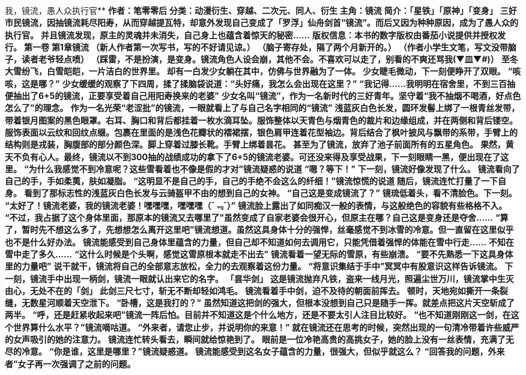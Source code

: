 我，镜流，愚人众执行官**
**作者：笔零零后**
**分类：动漫衍生、穿越、二次元、同人、衍生**
**主角：镜流**
**简介：「星铁」「原神」「变身」**
**三好市民镜流，因抽镜流耗尽阳寿，从而穿越提瓦特，却意外发现自己变成了「罗浮」仙舟剑首“镜流”。而后又因为种种原因，成为了愚人众的执行官。**
**并且镜流发现，原主的灵魂并未消失，自己身上也蕴含着惊天的秘密……**
**版权信息：本书的数字版权由番茄小说提供并授权发行。**
**第一卷**
**第1章镜流**
**（新人作者第一次写书，写的不好请见谅。）**
**（脑子寄存处，隔了两个月新开的。）**
**（作者小学生文笔，写文没带脑子，读者老爷轻点喷）**
**（踩雷，不是扮演，是变身。镜流角色人设会崩，其他不会。不喜欢可以走了，别看的不爽还骂我(▼皿▼#)）**
**至冬**
**大雪纷飞，白雪皑皑，一片洁白的世界里。**
**却有一白发少女躺在其中，仿佛与世界融为了一体。**
**少女睫毛微动，下一刻便睁开了双眼。**
**“咳咳，这是哪？”**
**少女缓缓的观察了下四周，揉了揉脑袋说道：“头好痛，我怎么会出现在这里？”**
**“我记得……我明明在宿舍里，不到三百抽便抽出了6+5的镜流，正要享受着自己用阳寿换来的老婆”**
**少女名叫“镜流”，作为一名新时代的三好青年。坚守着“我不抽烟不喝酒，好点色怎么了”的理念。**
**作为一名光荣“老涩批”的镜流，一眼就看上了与自己名字相同的“镜流”**
**浅蓝灰白色长发，圆环发髻上绑了一根青丝发带，带着银月图案的黑色眼罩。右耳、胸口和背后都挂着一枚水滴耳坠。服饰整体以天青色与烟青色的裁片和边缘组成，并在两侧和背后镂空。服饰表面以云纹和回纹点缀。包裹在里面的是浅色花瓣状的褶裙摆，银色肩甲连着花型袖边。背后结合了枫叶披风与飘带的系带，手臂上的结构则是戎装，胸腹部的部分颜色深。脚上穿着过膝长靴。手臂上绑着昙花。**
**甚至为了镜流，放弃了池子前面所有的五星角色。**
**果然，黄天不负有心人。最终，镜流以不到300抽的战绩成功的拿下了6+5的镜流老婆。可还没来得及享受战果，下一刻眼睛一黑，便出现在了这里。**
**“为什么我感觉不到冷意呢？这些雪看着也不像是假的才对”镜流疑惑的说道**
**“嗯？等下！”**
**下一刻，镜流好像发现了什么。**
**镜流看向了自己的手，手如柔荑，肤如凝脂。**
**“这明显不是自己的手，自己的手绝不会这么的纤细！”镜流惊慌的说道**
**随后，镜流连忙打量了一下自身。**
**看到了那标志性的浅蓝灰白色长发与云骑盔甲不由的想到自己的女神。**
**“自己这是变成镜流了？”**
**镜琉低着头，看不清脸色。下一刻。**
**“太好了！镜流老婆，我的镜流老婆！嘿嘿嘿，嘿嘿嘿（¯﹃¯）”**
**镜流脸上露出了如同痴汉一般的表情，与这般绝色的容貌有些格格不入。**
**“不过，我占据了这个身体里面，那原本的镜流又去哪里了”虽然变成了自家老婆会很开心，但原主在哪？自己这是变身还是夺舍……**
**“算了，暂时先不想这么多了，先想想怎么离开这里吧”镜流想道。虽然这具身体十分的强悍，丝毫感觉不到冰雪的冷意。但一直留在这里似乎也不是什么好办法。**
**镜流能感受到自己身体里蕴含的力量，但自己却不知道如何去调用它，只能凭借着强悍的体能在雪中行走……**
**不知在雪中走了多久……**
**“这什么时候是个头啊，感觉这雪原根本就走不出去”**
**镜流看着一望无际的雪原，有些崩溃。**
**“要不先熟悉一下这具身体里的力量吧”**
**说干就干，镜流将自己的全部意志放松，全力的去观察着这份力量。**
**“将意识集结于手中”冥冥中有股意识这样告诉镜流。**
**下一刻，镜流手中出现一柄剑，镜流一眼就认出来它的名字。**
**「昙华剑」**
**这是镜流抛弃凡铁，盗来一线月光，照遍尘世万川，镜流掌中生灭由心，无处不在的「剑」**
**此剑三尺七寸，斩无不断却轻如鸿毛。**
**镜流看着手中剑，迫不及待的朝面前挥去。**
**顿时，天地宛如撕开一条裂缝，无数星河顺着天空泄下。**
**“卧槽，这是我打的？”**
**虽然知道这把剑的强大，但根本没想到自己只是随手一挥。就差点把这片天空斩成了两半。**
**“呼，还是赶紧收起来吧”镜流一阵后怕。目前并不知道这是个什么地方，还是不要太引人注目比较好。**
**“也不知道刚刚这一剑，在这个世界算什么水平？”镜流嘀咕道。**
**“外来者，请您止步，并说明你的来意！”**
**就在镜流还在思考的时候，突然出现的一句清冷带着许些威严的女声吸引的她的注意力。**
**镜流连忙转头看去，瞬间就给惊艳到了。**
**眼前是一位冷艳高贵的高挑女子，她的脸上没有一丝表情，充满了无尽的冷意。**
**“你是谁，这里是哪里？”镜流疑惑道。**
**镜流能感受到这名女子蕴含的力量，很强大，但似乎就这么？**
**“回答我的问题，外来者”女子再一次强调了之前的问题。**